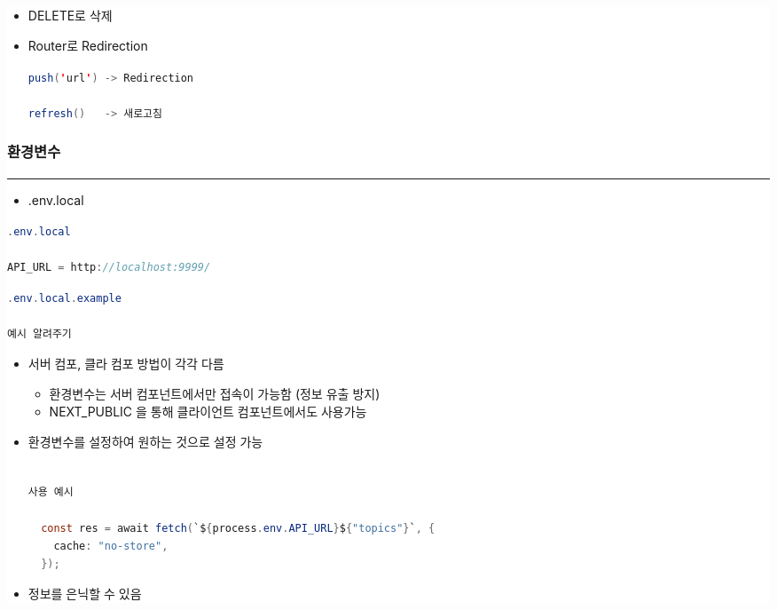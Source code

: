 - DELETE로 삭제
- Router로 Redirection

  ```java
  push('url') -> Redirection

  refresh()   -> 새로고침
  ```

### 환경변수

---

- .env.local

```java
.env.local

API_URL = http://localhost:9999/
```

```java
.env.local.example

예시 알려주기
```

- 서버 컴포, 클라 컴포 방법이 각각 다름
  - 환경변수는 서버 컴포넌트에서만 접속이 가능함 (정보 유출 방지)
  - NEXT_PUBLIC 을 통해 클라이언트 컴포넌트에서도 사용가능
- 환경변수를 설정하여 원하는 것으로 설정 가능

  ```java

  사용 예시

    const res = await fetch(`${process.env.API_URL}${"topics"}`, {
      cache: "no-store",
    });

  ```

- 정보를 은닉할 수 있음
